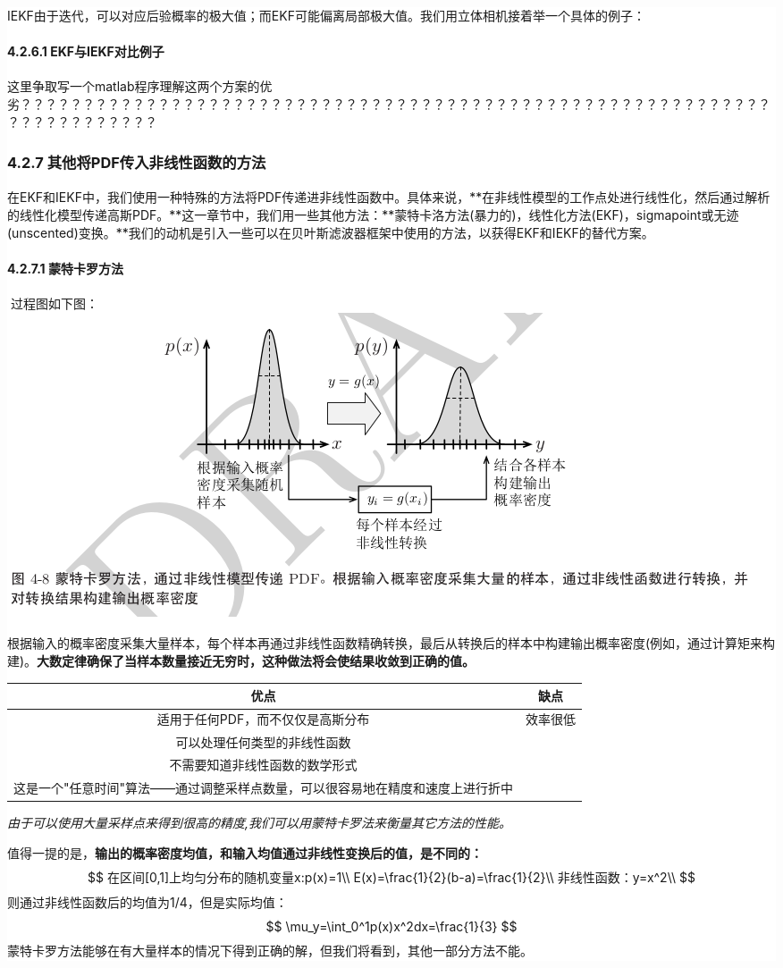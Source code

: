 IEKF由于迭代，可以对应后验概率的极大值；而EKF可能偏离局部极大值。我们用立体相机接着举一个具体的例子：

#### 4.2.6.1 EKF与IEKF对比例子

这里争取写一个matlab程序理解这两个方案的优劣？？？？？？？？？？？？？？？？？？？？？？？？？？？？？？？？？？？？？？？？？？？？？？？？？？？？？？？？？？？？？？？？？？？？？？？？



### 4.2.7 其他将PDF传入非线性函数的方法

​	在EKF和IEKF中，我们使用一种特殊的方法将PDF传递进非线性函数中。具体来说，**在非线性模型的工作点处进行线性化，然后通过解析的线性化模型传递高斯PDF。**这一章节中，我们用一些其他方法：**蒙特卡洛方法(暴力的)，线性化方法(EKF)，sigmapoint或无迹(unscented)变换。**我们的动机是引入一些可以在贝叶斯滤波器框架中使用的方法，以获得EKF和IEKF的替代方案。

#### 4.2.7.1 蒙特卡罗方法

​	过程图如下图：![71](img/71.png)

根据输入的概率密度采集大量样本，每个样本再通过非线性函数精确转换，最后从转换后的样本中构建输出概率密度(例如，通过计算矩来构建)。**大数定律确保了当样本数量接近无穷时，这种做法将会使结果收敛到正确的值。**

|                             优点                             |   缺点   |
| :----------------------------------------------------------: | :------: |
|              适用于任何PDF，而不仅仅是高斯分布               | 效率很低 |
|                 可以处理任何类型的非线性函数                 |          |
|                不需要知道非线性函数的数学形式                |          |
| 这是一个"任意时间"算法——通过调整采样点数量，可以很容易地在精度和速度上进行折中 |          |

*由于可以使用大量采样点来得到很高的精度,我们可以用蒙特卡罗法来衡量其它方法的性能。*

​	值得一提的是，**输出的概率密度均值，和输入均值通过非线性变换后的值，是不同的：**
$$
在区间[0,1]上均匀分布的随机变量x:p(x)=1\\
E(x)=\frac{1}{2}(b-a)=\frac{1}{2}\\
非线性函数：y=x^2\\
$$
则通过非线性函数后的均值为1/4，但是实际均值：
$$
\mu_y=\int_0^1p(x)x^2dx=\frac{1}{3}
$$
蒙特卡罗方法能够在有大量样本的情况下得到正确的解，但我们将看到，其他一部分方法不能。
